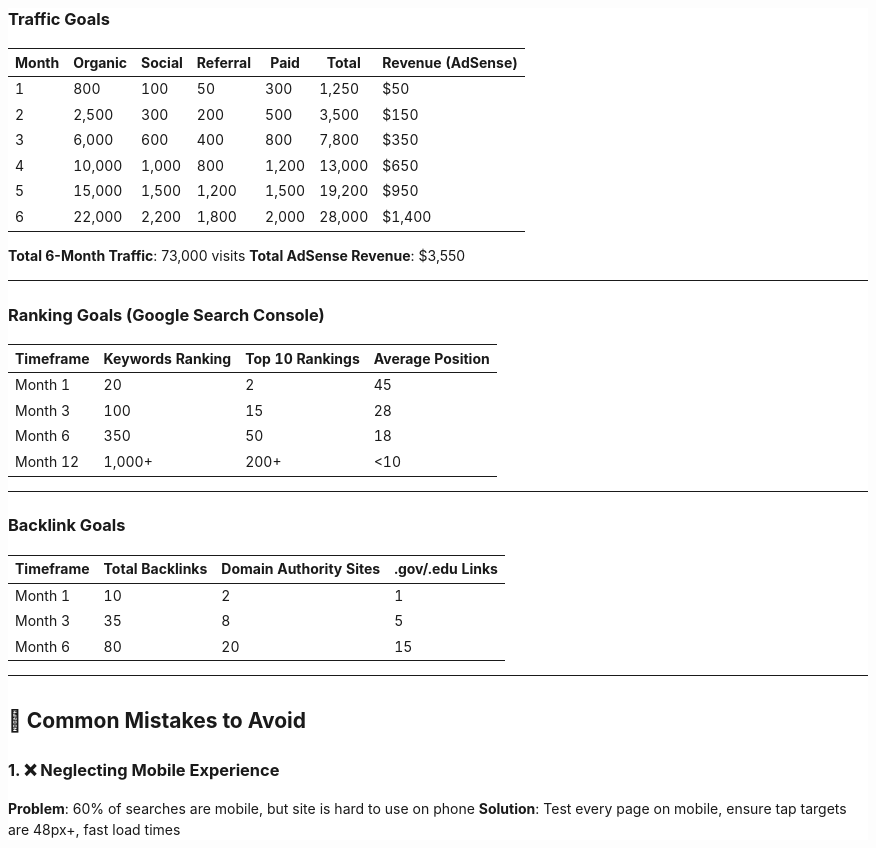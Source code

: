 ### Traffic Goals

| Month | Organic | Social | Referral | Paid | Total | Revenue (AdSense) |
|-------|---------|--------|----------|------|-------|-------------------|
| 1 | 800 | 100 | 50 | 300 | 1,250 | $50 |
| 2 | 2,500 | 300 | 200 | 500 | 3,500 | $150 |
| 3 | 6,000 | 600 | 400 | 800 | 7,800 | $350 |
| 4 | 10,000 | 1,000 | 800 | 1,200 | 13,000 | $650 |
| 5 | 15,000 | 1,500 | 1,200 | 1,500 | 19,200 | $950 |
| 6 | 22,000 | 2,200 | 1,800 | 2,000 | 28,000 | $1,400 |

**Total 6-Month Traffic**: 73,000 visits
**Total AdSense Revenue**: $3,550

---

### Ranking Goals (Google Search Console)

| Timeframe | Keywords Ranking | Top 10 Rankings | Average Position |
|-----------|------------------|-----------------|------------------|
| Month 1 | 20 | 2 | 45 |
| Month 3 | 100 | 15 | 28 |
| Month 6 | 350 | 50 | 18 |
| Month 12 | 1,000+ | 200+ | <10 |

---

### Backlink Goals

| Timeframe | Total Backlinks | Domain Authority Sites | .gov/.edu Links |
|-----------|-----------------|------------------------|-----------------|
| Month 1 | 10 | 2 | 1 |
| Month 3 | 35 | 8 | 5 |
| Month 6 | 80 | 20 | 15 |

---

## 🚨 Common Mistakes to Avoid

### 1. ❌ Neglecting Mobile Experience
**Problem**: 60% of searches are mobile, but site is hard to use on phone
**Solution**: Test every page on mobile, ensure tap targets are 48px+, fast load times
